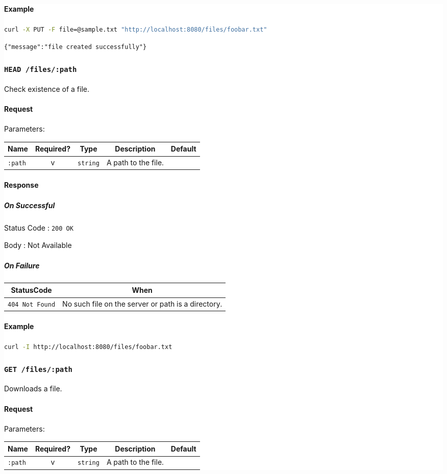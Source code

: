 #### Example

```bash
curl -X PUT -F file=@sample.txt "http://localhost:8080/files/foobar.txt"
```

```
{"message":"file created successfully"}
```

### `HEAD /files/:path`

Check existence of a file.

#### Request

Parameters:

| Name    | Required? | Type     | Description         | Default |
| ------- | :-------: | -------- | ------------------- | ------- |
| `:path` |     v     | `string` | A path to the file. |         |

#### Response

##### On Successful

Status Code
: `200 OK`

Body
: Not Available

##### On Failure

| StatusCode      | When                                               |
| --------------- | -------------------------------------------------- |
| `404 Not Found` | No such file on the server or path is a directory. |

#### Example

```bash
curl -I http://localhost:8080/files/foobar.txt
```

### `GET /files/:path`

Downloads a file.

#### Request

Parameters:

| Name    | Required? | Type     | Description         | Default |
| ------- | :-------: | -------- | ------------------- | ------- |
| `:path` |     v     | `string` | A path to the file. |         |
